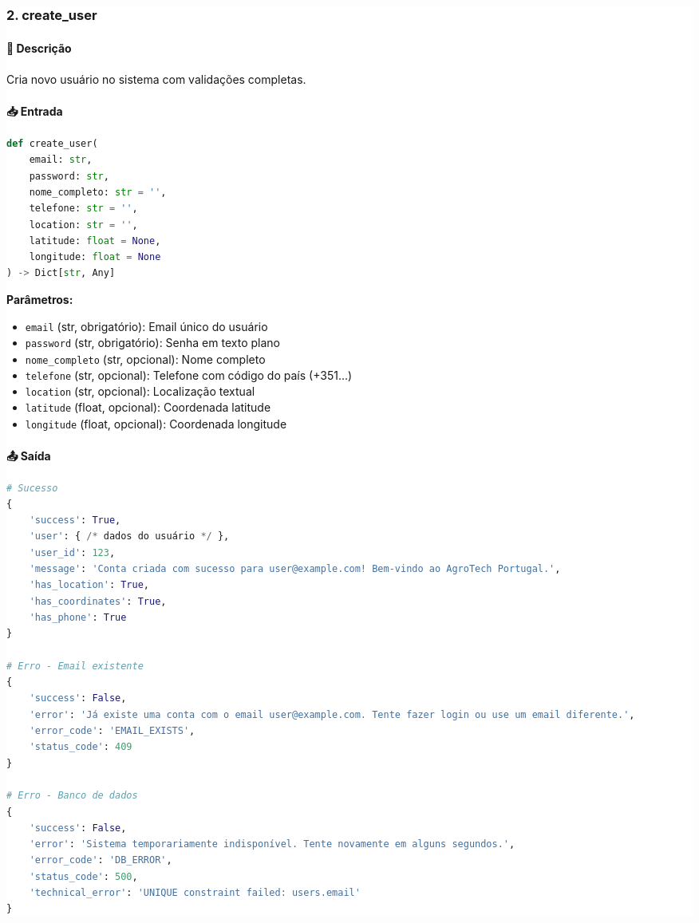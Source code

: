 ### 2. **create_user**

#### 📝 Descrição
Cria novo usuário no sistema com validações completas.

#### 📥 Entrada
```python
def create_user(
    email: str,
    password: str,
    nome_completo: str = '',
    telefone: str = '',
    location: str = '',
    latitude: float = None,
    longitude: float = None
) -> Dict[str, Any]
```

**Parâmetros:**
- `email` (str, obrigatório): Email único do usuário
- `password` (str, obrigatório): Senha em texto plano
- `nome_completo` (str, opcional): Nome completo
- `telefone` (str, opcional): Telefone com código do país (+351...)
- `location` (str, opcional): Localização textual
- `latitude` (float, opcional): Coordenada latitude
- `longitude` (float, opcional): Coordenada longitude

#### 📤 Saída
```python
# Sucesso
{
    'success': True,
    'user': { /* dados do usuário */ },
    'user_id': 123,
    'message': 'Conta criada com sucesso para user@example.com! Bem-vindo ao AgroTech Portugal.',
    'has_location': True,
    'has_coordinates': True,
    'has_phone': True
}

# Erro - Email existente
{
    'success': False,
    'error': 'Já existe uma conta com o email user@example.com. Tente fazer login ou use um email diferente.',
    'error_code': 'EMAIL_EXISTS',
    'status_code': 409
}

# Erro - Banco de dados
{
    'success': False,
    'error': 'Sistema temporariamente indisponível. Tente novamente em alguns segundos.',
    'error_code': 'DB_ERROR',
    'status_code': 500,
    'technical_error': 'UNIQUE constraint failed: users.email'
}
```
